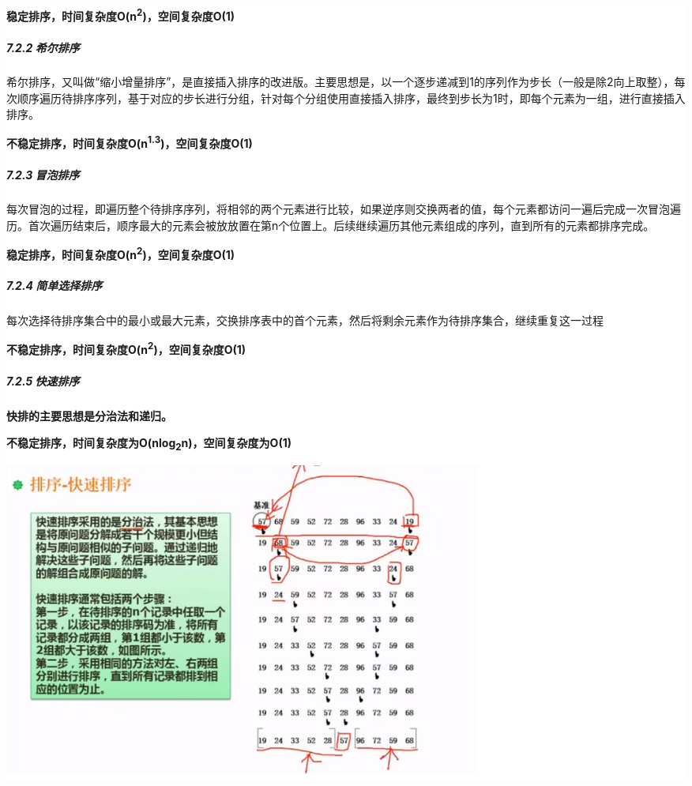 **稳定排序，时间复杂度O(n<sup>2</sup>)，空间复杂度O(1)**



##### 7.2.2 希尔排序

希尔排序，又叫做“缩小增量排序”，是直接插入排序的改进版。主要思想是，以一个逐步递减到1的序列作为步长（一般是除2向上取整），每次顺序遍历待排序序列，基于对应的步长进行分组，针对每个分组使用直接插入排序，最终到步长为1时，即每个元素为一组，进行直接插入排序。

**不稳定排序，时间复杂度O(n<sup>1.3</sup>)，空间复杂度O(1)**



##### 7.2.3 冒泡排序

每次冒泡的过程，即遍历整个待排序序列，将相邻的两个元素进行比较，如果逆序则交换两者的值，每个元素都访问一遍后完成一次冒泡遍历。首次遍历结束后，顺序最大的元素会被放放置在第n个位置上。后续继续遍历其他元素组成的序列，直到所有的元素都排序完成。



**稳定排序，时间复杂度O(n<sup>2</sup>)，空间复杂度O(1)**



##### 7.2.4 简单选择排序

每次选择待排序集合中的最小或最大元素，交换排序表中的首个元素，然后将剩余元素作为待排序集合，继续重复这一过程

**不稳定排序，时间复杂度O(n<sup>2</sup>)，空间复杂度O(1)**



##### 7.2.5 快速排序

**快排的主要思想是分治法和递归。**

**不稳定排序，时间复杂度为O(nlog<sub>2</sub>n)，空间复杂度为O(1)**

<img src="images/%E8%80%83%E8%AF%95%E5%AD%A6%E4%B9%A0%E7%AC%94%E8%AE%B0/image-20221029232603991.png" alt="image-20221029232603991" style="zoom:67%;" />
